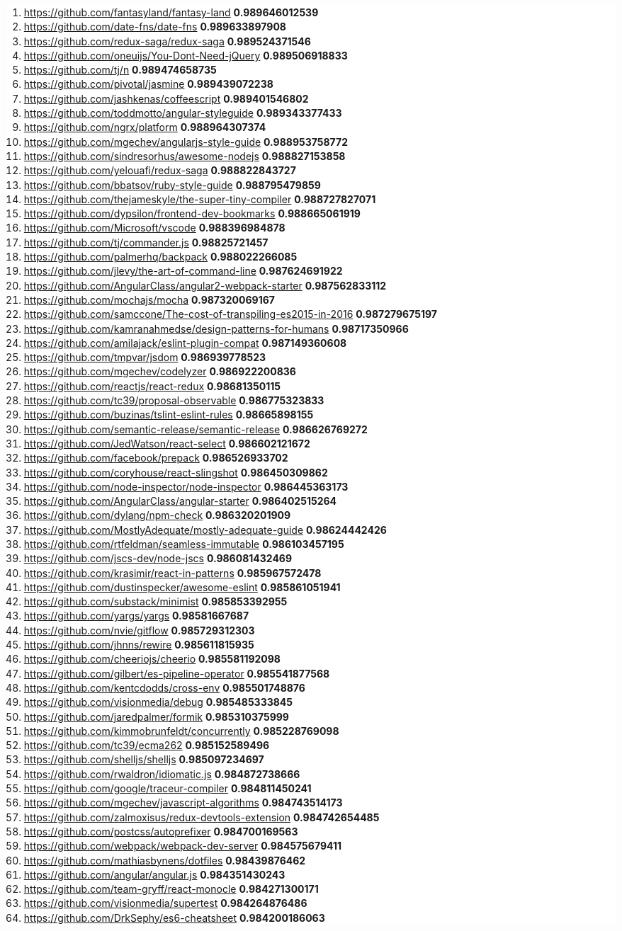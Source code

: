  1. https://github.com/fantasyland/fantasy-land **0.989646012539**
 1. https://github.com/date-fns/date-fns **0.989633897908**
 1. https://github.com/redux-saga/redux-saga **0.989524371546**
 1. https://github.com/oneuijs/You-Dont-Need-jQuery **0.989506918833**
 1. https://github.com/tj/n **0.989474658735**
 1. https://github.com/pivotal/jasmine **0.989439072238**
 1. https://github.com/jashkenas/coffeescript **0.989401546802**
 1. https://github.com/toddmotto/angular-styleguide **0.989343377433**
 1. https://github.com/ngrx/platform **0.988964307374**
 1. https://github.com/mgechev/angularjs-style-guide **0.988953758772**
 1. https://github.com/sindresorhus/awesome-nodejs **0.988827153858**
 1. https://github.com/yelouafi/redux-saga **0.988822843727**
 1. https://github.com/bbatsov/ruby-style-guide **0.988795479859**
 1. https://github.com/thejameskyle/the-super-tiny-compiler **0.988727827071**
 1. https://github.com/dypsilon/frontend-dev-bookmarks **0.988665061919**
 1. https://github.com/Microsoft/vscode **0.988396984878**
 1. https://github.com/tj/commander.js **0.98825721457**
 1. https://github.com/palmerhq/backpack **0.988022266085**
 1. https://github.com/jlevy/the-art-of-command-line **0.987624691922**
 1. https://github.com/AngularClass/angular2-webpack-starter **0.987562833112**
 1. https://github.com/mochajs/mocha **0.987320069167**
 1. https://github.com/samccone/The-cost-of-transpiling-es2015-in-2016 **0.987279675197**
 1. https://github.com/kamranahmedse/design-patterns-for-humans **0.98717350966**
 1. https://github.com/amilajack/eslint-plugin-compat **0.987149360608**
 1. https://github.com/tmpvar/jsdom **0.986939778523**
 1. https://github.com/mgechev/codelyzer **0.986922200836**
 1. https://github.com/reactjs/react-redux **0.98681350115**
 1. https://github.com/tc39/proposal-observable **0.986775323833**
 1. https://github.com/buzinas/tslint-eslint-rules **0.98665898155**
 1. https://github.com/semantic-release/semantic-release **0.986626769272**
 1. https://github.com/JedWatson/react-select **0.986602121672**
 1. https://github.com/facebook/prepack **0.986526933702**
 1. https://github.com/coryhouse/react-slingshot **0.986450309862**
 1. https://github.com/node-inspector/node-inspector **0.986445363173**
 1. https://github.com/AngularClass/angular-starter **0.986402515264**
 1. https://github.com/dylang/npm-check **0.986320201909**
 1. https://github.com/MostlyAdequate/mostly-adequate-guide **0.98624442426**
 1. https://github.com/rtfeldman/seamless-immutable **0.986103457195**
 1. https://github.com/jscs-dev/node-jscs **0.986081432469**
 1. https://github.com/krasimir/react-in-patterns **0.985967572478**
 1. https://github.com/dustinspecker/awesome-eslint **0.985861051941**
 1. https://github.com/substack/minimist **0.985853392955**
 1. https://github.com/yargs/yargs **0.98581667687**
 1. https://github.com/nvie/gitflow **0.985729312303**
 1. https://github.com/jhnns/rewire **0.985611815935**
 1. https://github.com/cheeriojs/cheerio **0.985581192098**
 1. https://github.com/gilbert/es-pipeline-operator **0.985541877568**
 1. https://github.com/kentcdodds/cross-env **0.985501748876**
 1. https://github.com/visionmedia/debug **0.985485333845**
 1. https://github.com/jaredpalmer/formik **0.985310375999**
 1. https://github.com/kimmobrunfeldt/concurrently **0.985228769098**
 1. https://github.com/tc39/ecma262 **0.985152589496**
 1. https://github.com/shelljs/shelljs **0.985097234697**
 1. https://github.com/rwaldron/idiomatic.js **0.984872738666**
 1. https://github.com/google/traceur-compiler **0.984811450241**
 1. https://github.com/mgechev/javascript-algorithms **0.984743514173**
 1. https://github.com/zalmoxisus/redux-devtools-extension **0.984742654485**
 1. https://github.com/postcss/autoprefixer **0.984700169563**
 1. https://github.com/webpack/webpack-dev-server **0.984575679411**
 1. https://github.com/mathiasbynens/dotfiles **0.98439876462**
 1. https://github.com/angular/angular.js **0.984351430243**
 1. https://github.com/team-gryff/react-monocle **0.984271300171**
 1. https://github.com/visionmedia/supertest **0.984264876486**
 1. https://github.com/DrkSephy/es6-cheatsheet **0.984200186063**